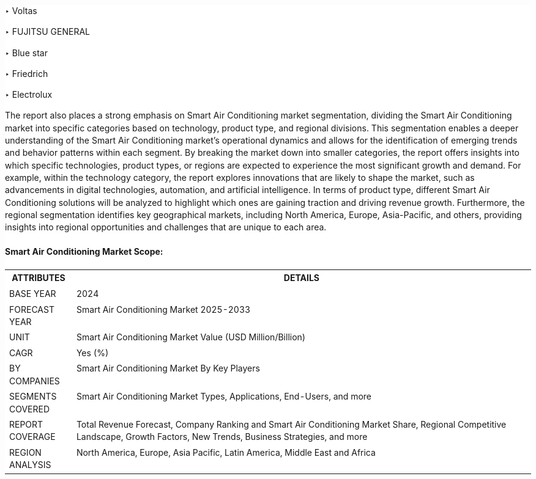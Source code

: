 ‣ Voltas

‣ FUJITSU GENERAL

‣ Blue star

‣ Friedrich

‣ Electrolux

The report also places a strong emphasis on Smart Air Conditioning market segmentation, dividing the Smart Air Conditioning market into specific categories based on technology, product type, and regional divisions. This segmentation enables a deeper understanding of the Smart Air Conditioning market’s operational dynamics and allows for the identification of emerging trends and behavior patterns within each segment. By breaking the market down into smaller categories, the report offers insights into which specific technologies, product types, or regions are expected to experience the most significant growth and demand. For example, within the technology category, the report explores innovations that are likely to shape the market, such as advancements in digital technologies, automation, and artificial intelligence. In terms of product type, different Smart Air Conditioning solutions will be analyzed to highlight which ones are gaining traction and driving revenue growth. Furthermore, the regional segmentation identifies key geographical markets, including North America, Europe, Asia-Pacific, and others, providing insights into regional opportunities and challenges that are unique to each area.

<h4>Smart Air Conditioning Market Scope:</h4>
<table>
<tr>
<th>ATTRIBUTES</th>
<th>DETAILS</th>
</tr>
<tr>
<td>BASE YEAR</td>
<td>2024</td>
</tr>
<tr>
<td>FORECAST YEAR</td>
<td>Smart Air Conditioning Market 2025-2033</td>
</tr>
<tr>
<td>UNIT</td>
<td>Smart Air Conditioning Market Value (USD Million/Billion)</td>
<tr>
<td>CAGR</td>
<td>Yes (%)</td>
</tr>
</tr>
<tr>
<td>BY COMPANIES</td>
<td>Smart Air Conditioning Market By Key Players</td>
</tr>
<tr>
<td>SEGMENTS COVERED</td>
<td>Smart Air Conditioning Market Types, Applications, End-Users, and more</td>
</tr>
<tr>
<td>REPORT COVERAGE</td>
<td>Total Revenue Forecast, Company Ranking and Smart Air Conditioning Market Share, Regional Competitive Landscape, Growth Factors, New Trends, Business Strategies, and more</td>
</tr>
<tr>
<td>REGION ANALYSIS</td>
<td>North America, Europe, Asia Pacific, Latin America, Middle East and Africa</td>
</tr>
</table>
